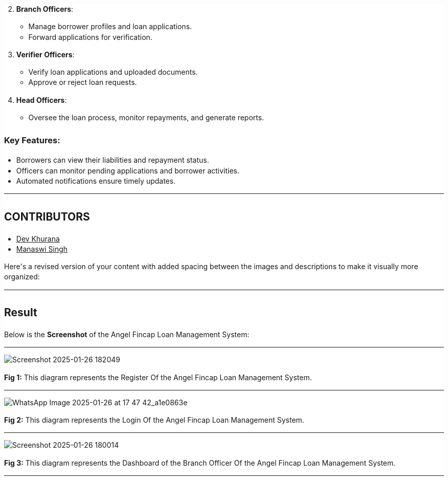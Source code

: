 2. **Branch Officers**:
   - Manage borrower profiles and loan applications.
   - Forward applications for verification.

3. **Verifier Officers**:
   - Verify loan applications and uploaded documents.
   - Approve or reject loan requests.

4. **Head Officers**:
   - Oversee the loan process, monitor repayments, and generate reports.

### Key Features:
- Borrowers can view their liabilities and repayment status.
- Officers can monitor pending applications and borrower activities.
- Automated notifications ensure timely updates.

---

## CONTRIBUTORS

- [Dev Khurana](https://github.com/devkhurana02)
- [Manaswi Singh](https://github.com/sonderxd)



Here's a revised version of your content with added spacing between the images and descriptions to make it visually more organized:

---

## Result

Below is the **Screenshot** of the Angel Fincap Loan Management System:

---

![Screenshot 2025-01-26 182049](https://github.com/user-attachments/assets/c661bc9a-4956-45e9-a695-a606c064c50e)  

**Fig 1:** This diagram represents the Register Of the Angel Fincap Loan Management System.

---

![WhatsApp Image 2025-01-26 at 17 47 42_a1e0863e](https://github.com/user-attachments/assets/48bd7853-3251-43ae-be57-0a139042f36f)  

**Fig 2:** This diagram represents the Login Of the Angel Fincap Loan Management System.

---

![Screenshot 2025-01-26 180014](https://github.com/user-attachments/assets/d784d8f6-f57c-44b7-b9db-a2a02a4d0ff9)  

**Fig 3:** This diagram represents the Dashboard of the Branch Officer Of the Angel Fincap Loan Management System.

---
